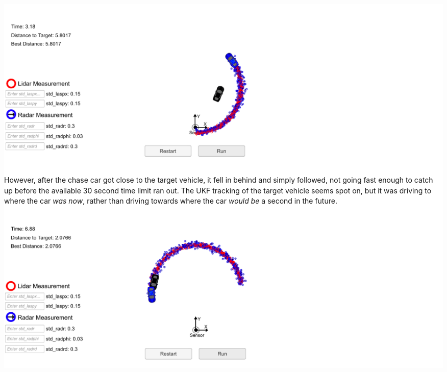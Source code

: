 <img src="T2P2_RunAwayCar2.png" width="480" alt="Run Away Car 1"/>

However, after the chase car got close to the target vehicle, it fell in behind and simply followed, not going fast enough to catch up before the available 30 second time limit ran out.  The UKF tracking of the target vehicle seems spot on, but it was driving to where the car *was now*, rather than driving towards where the car *would be* a second in the future.  

<img src="T2P2_RunAwayCar.png" width="480" alt="Run Away Car 2"/>
